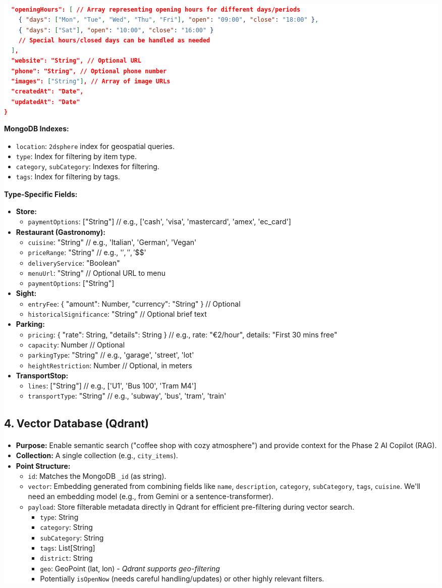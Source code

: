 ```json
  "openingHours": [ // Array representing opening hours for different days/periods
    { "days": ["Mon", "Tue", "Wed", "Thu", "Fri"], "open": "09:00", "close": "18:00" },
    { "days": ["Sat"], "open": "10:00", "close": "16:00" }
    // Special hours/closed days can be handled as needed
  ],
  "website": "String", // Optional URL
  "phone": "String", // Optional phone number
  "images": ["String"], // Array of image URLs
  "createdAt": "Date",
  "updatedAt": "Date"
}
```

**MongoDB Indexes:**

*   `location`: `2dsphere` index for geospatial queries.
*   `type`: Index for filtering by item type.
*   `category`, `subCategory`: Indexes for filtering.
*   `tags`: Index for filtering by tags.

**Type-Specific Fields:**

*   **Store:**
    *   `paymentOptions`: ["String"] // e.g., ['cash', 'visa', 'mastercard', 'amex', 'ec_card']
*   **Restaurant (Gastronomy):**
    *   `cuisine`: "String" // e.g., 'Italian', 'German', 'Vegan'
    *   `priceRange`: "String" // e.g., '$', '$$', '$$$'
    *   `deliveryService`: "Boolean"
    *   `menuUrl`: "String" // Optional URL to menu
    *   `paymentOptions`: ["String"]
*   **Sight:**
    *   `entryFee`: { "amount": Number, "currency": "String" } // Optional
    *   `historicalSignificance`: "String" // Optional brief text
*   **Parking:**
    *   `pricing`: { "rate": String, "details": String } // e.g., rate: "€2/hour", details: "First 30 mins free"
    *   `capacity`: Number // Optional
    *   `parkingType`: "String" // e.g., 'garage', 'street', 'lot'
    *   `heightRestriction`: Number // Optional, in meters
*   **TransportStop:**
    *   `lines`: ["String"] // e.g., ['U1', 'Bus 100', 'Tram M4']
    *   `transportType`: "String" // e.g., 'subway', 'bus', 'tram', 'train'

## 4. Vector Database (Qdrant)

*   **Purpose:** Enable semantic search ("coffee shop with cozy atmosphere") and provide context for the Phase 2 AI Copilot (RAG).
*   **Collection:** A single collection (e.g., `city_items`).
*   **Point Structure:**
    *   `id`: Matches the MongoDB `_id` (as string).
    *   `vector`: Embedding generated from combining fields like `name`, `description`, `category`, `subCategory`, `tags`, `cuisine`. We'll need an embedding model (e.g., from Gemini or a sentence-transformer).
    *   `payload`: Store filterable metadata directly in Qdrant for efficient pre-filtering during vector search.
        *   `type`: String
        *   `category`: String
        *   `subCategory`: String
        *   `tags`: List[String]
        *   `district`: String
        *   `geo`: GeoPoint (lat, lon) - *Qdrant supports geo-filtering*
        *   Potentially `isOpenNow` (needs careful handling/updates) or other highly relevant filters.
